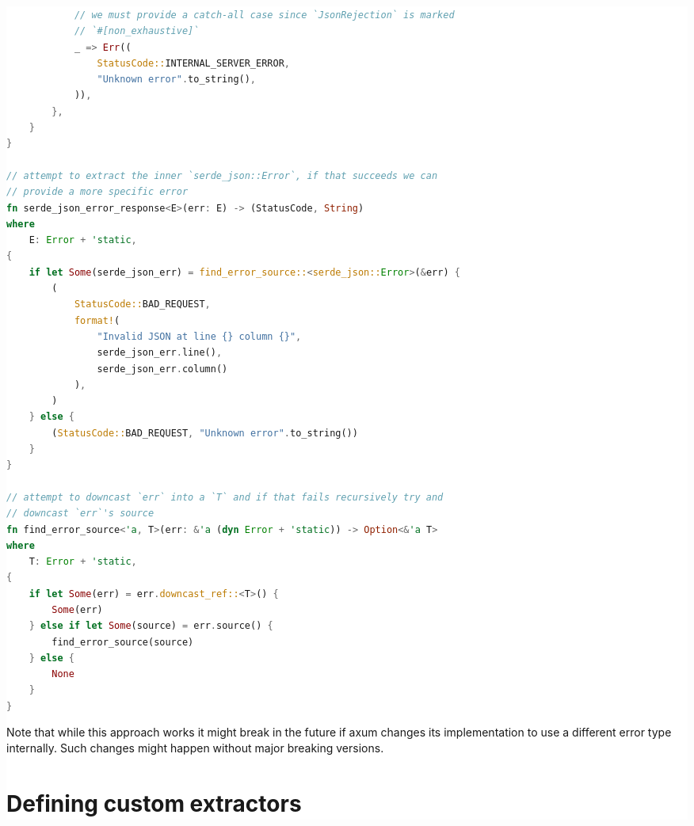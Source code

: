 ```rust
            // we must provide a catch-all case since `JsonRejection` is marked
            // `#[non_exhaustive]`
            _ => Err((
                StatusCode::INTERNAL_SERVER_ERROR,
                "Unknown error".to_string(),
            )),
        },
    }
}

// attempt to extract the inner `serde_json::Error`, if that succeeds we can
// provide a more specific error
fn serde_json_error_response<E>(err: E) -> (StatusCode, String)
where
    E: Error + 'static,
{
    if let Some(serde_json_err) = find_error_source::<serde_json::Error>(&err) {
        (
            StatusCode::BAD_REQUEST,
            format!(
                "Invalid JSON at line {} column {}",
                serde_json_err.line(),
                serde_json_err.column()
            ),
        )
    } else {
        (StatusCode::BAD_REQUEST, "Unknown error".to_string())
    }
}

// attempt to downcast `err` into a `T` and if that fails recursively try and
// downcast `err`'s source
fn find_error_source<'a, T>(err: &'a (dyn Error + 'static)) -> Option<&'a T>
where
    T: Error + 'static,
{
    if let Some(err) = err.downcast_ref::<T>() {
        Some(err)
    } else if let Some(source) = err.source() {
        find_error_source(source)
    } else {
        None
    }
}
```

Note that while this approach works it might break in the future if axum changes
its implementation to use a different error type internally. Such changes might
happen without major breaking versions.

# Defining custom extractors


[`body::Body`]: crate::body::Body
[`Bytes`]: crate::body::Bytes
[customize-extractor-error]: https://github.com/tokio-rs/axum/blob/main/examples/customize-extractor-error/src/main.rs
[`HeaderMap`]: https://docs.rs/http/latest/http/header/struct.HeaderMap.html
[`Request`]: https://docs.rs/http/latest/http/struct.Request.html
[`RequestParts::body_mut`]: crate::extract::RequestParts::body_mut
[`JsonRejection::JsonDataError`]: rejection::JsonRejection::JsonDataError